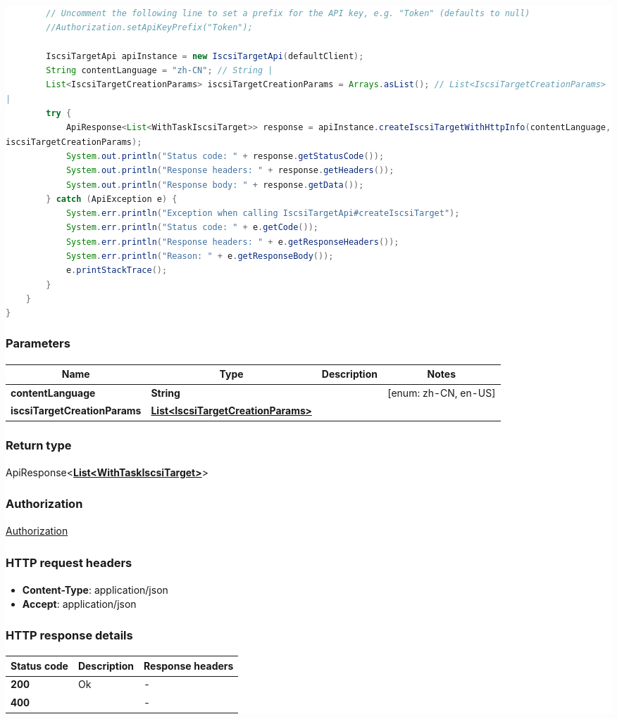 ```java
        // Uncomment the following line to set a prefix for the API key, e.g. "Token" (defaults to null)
        //Authorization.setApiKeyPrefix("Token");

        IscsiTargetApi apiInstance = new IscsiTargetApi(defaultClient);
        String contentLanguage = "zh-CN"; // String | 
        List<IscsiTargetCreationParams> iscsiTargetCreationParams = Arrays.asList(); // List<IscsiTargetCreationParams> | 
        try {
            ApiResponse<List<WithTaskIscsiTarget>> response = apiInstance.createIscsiTargetWithHttpInfo(contentLanguage, iscsiTargetCreationParams);
            System.out.println("Status code: " + response.getStatusCode());
            System.out.println("Response headers: " + response.getHeaders());
            System.out.println("Response body: " + response.getData());
        } catch (ApiException e) {
            System.err.println("Exception when calling IscsiTargetApi#createIscsiTarget");
            System.err.println("Status code: " + e.getCode());
            System.err.println("Response headers: " + e.getResponseHeaders());
            System.err.println("Reason: " + e.getResponseBody());
            e.printStackTrace();
        }
    }
}
```

### Parameters


Name | Type | Description  | Notes
------------- | ------------- | ------------- | -------------
 **contentLanguage** | **String**|  | [enum: zh-CN, en-US]
 **iscsiTargetCreationParams** | [**List&lt;IscsiTargetCreationParams&gt;**](IscsiTargetCreationParams.md)|  |

### Return type

ApiResponse<[**List&lt;WithTaskIscsiTarget&gt;**](WithTaskIscsiTarget.md)>


### Authorization

[Authorization](../README.md#Authorization)

### HTTP request headers

- **Content-Type**: application/json
- **Accept**: application/json

### HTTP response details
| Status code | Description | Response headers |
|-------------|-------------|------------------|
| **200** | Ok |  -  |
| **400** |  |  -  |
